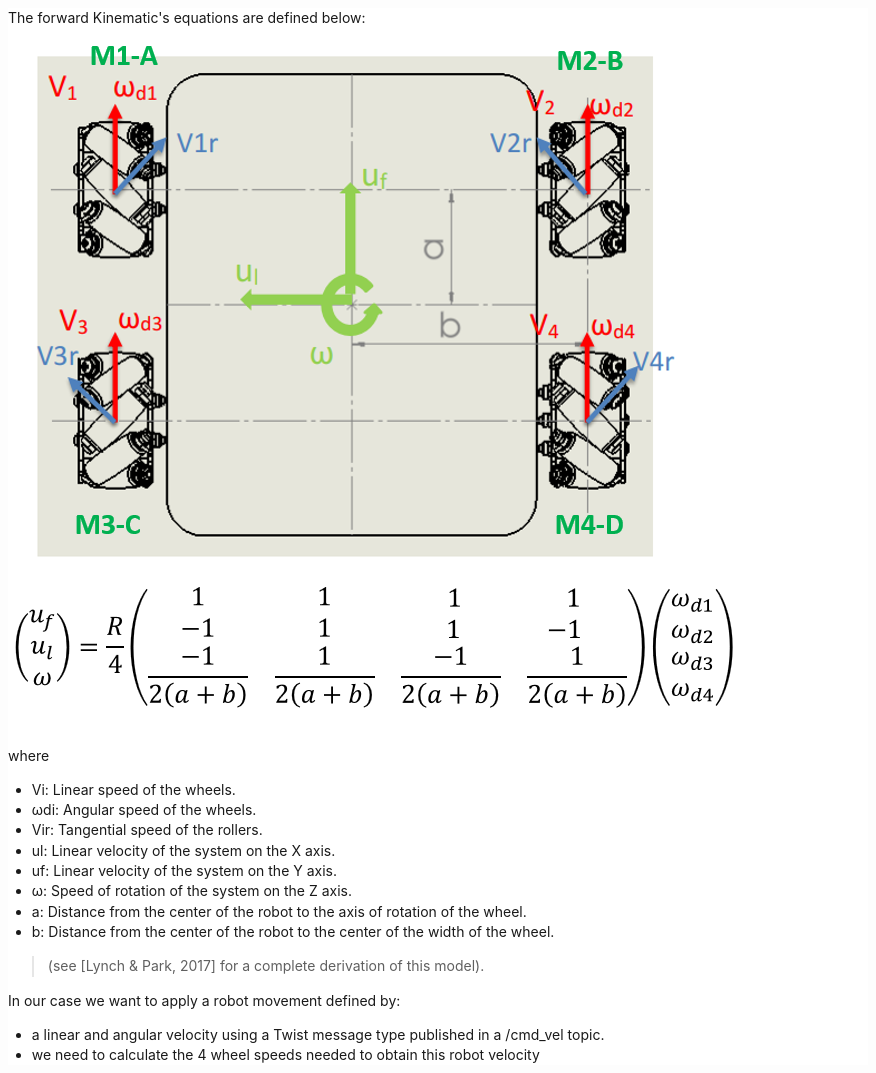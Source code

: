 The forward Kinematic's equations are defined below:
![](./Images/1_mecanum_kine3.png)

where

- Vi: Linear speed of the wheels.
- ωdi: Angular speed of the wheels.
- Vir: Tangential speed of the rollers.
- ul: Linear velocity of the system on the X axis.
- uf: Linear velocity of the system on the Y axis.
- ω: Speed of rotation of the system on the Z axis.
- a: Distance from the center of the robot to the axis of rotation of the wheel.
- b: Distance from the center of the robot to the center of the width of the wheel.

>(see [Lynch & Park, 2017] for a complete derivation of this model).

In our case we want to apply a robot movement defined by:
- a linear and angular velocity using a Twist message type published in a /cmd_vel topic. 
- we need to calculate the 4 wheel speeds needed to obtain this robot velocity
